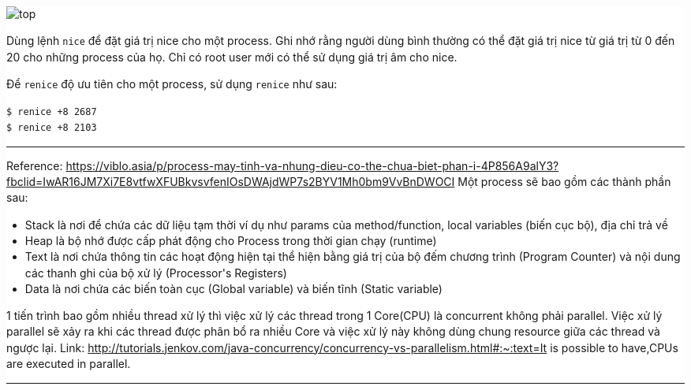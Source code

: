 ![top](https://www.tecmint.com/wp-content/uploads/2017/03/top-command.png)

Dùng lệnh `nice` để đặt giá trị nice cho một process. Ghi nhớ rằng người dùng bình thường có thể đặt giá trị nice từ giá trị từ 0 đến 20 cho những process của họ. Chỉ có root user mới có thể sử dụng giá trị âm cho nice.

Để `renice` độ ưu tiên cho một process, sử dụng `renice` như sau:
```shell
$ renice +8 2687
$ renice +8 2103
```

----------------


Reference: https://viblo.asia/p/process-may-tinh-va-nhung-dieu-co-the-chua-biet-phan-i-4P856A9alY3?fbclid=IwAR16JM7Xi7E8vtfwXFUBkvsvfenIOsDWAjdWP7s2BYV1Mh0bm9VvBnDWOCI
Một process sẽ bao gồm các thành phần sau:
- Stack là nơi để chứa các dữ liệu tạm thời ví dụ như params của method/function, local variables (biến cục bộ), địa chỉ trả về
- Heap là bộ nhớ được cấp phát động cho Process trong thời gian chạy (runtime)
- Text là nơi chứa thông tin các hoạt động hiện tại thể hiện bằng giá trị của bộ đếm chương trình (Program Counter) và nội dung các thanh ghi của bộ xử lý (Processor's Registers)
- Data là nơi chứa các biến toàn cục (Global variable) và biến tĩnh (Static variable)

1 tiến trình bao gồm nhiều thread xử lý thì việc xử lý các thread trong 1 Core(CPU) là concurrent không phải parallel. Việc xử lý parallel sẽ xảy ra khi các thread được phân bổ ra nhiều Core và việc xử lý này không dùng chung resource giữa các thread và ngược lại.
Link: http://tutorials.jenkov.com/java-concurrency/concurrency-vs-parallelism.html#:~:text=It is possible to have,CPUs are executed in parallel.

---------------



